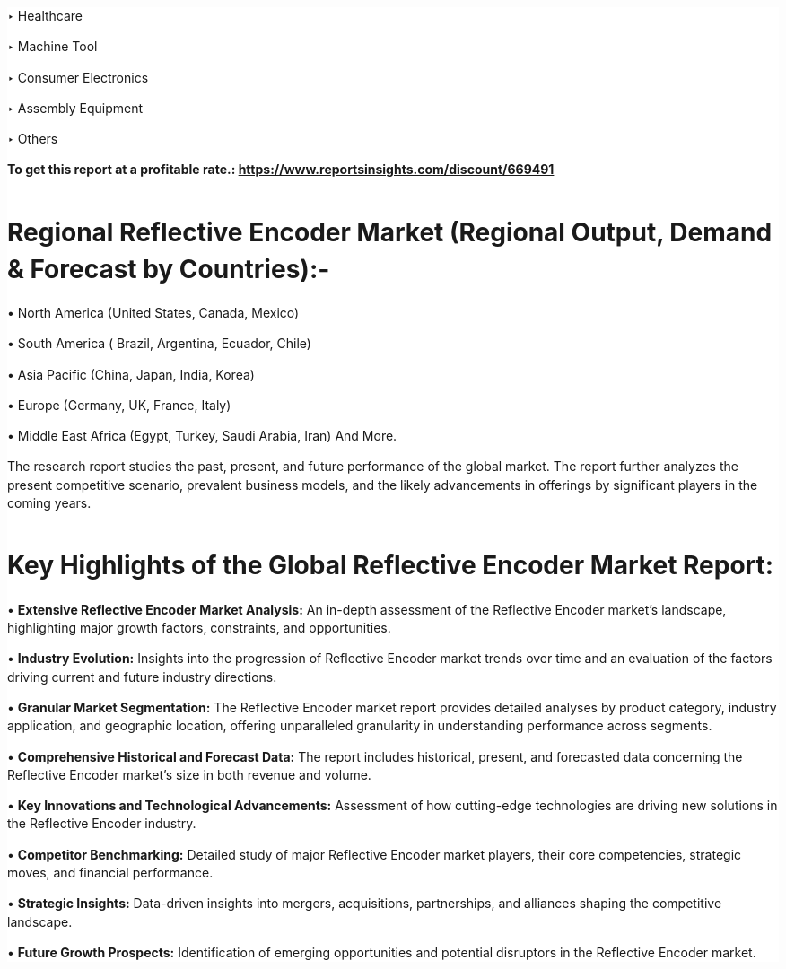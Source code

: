 ‣ Healthcare

‣ Machine Tool

‣ Consumer Electronics

‣ Assembly Equipment

‣ Others

<strong>To get this report at a profitable rate.: <a href=https://www.reportsinsights.com/discount/669491>https://www.reportsinsights.com/discount/669491</a></strong></font>

# <strong>Regional Reflective Encoder Market (Regional Output, Demand &amp; Forecast by Countries):-</strong>

• North America (United States, Canada, Mexico)

• South America ( Brazil, Argentina, Ecuador, Chile)

• Asia Pacific (China, Japan, India, Korea)

• Europe (Germany, UK, France, Italy)

• Middle East Africa (Egypt, Turkey, Saudi Arabia, Iran) And More.

The research report studies the past, present, and future performance of the global market. The report further analyzes the present competitive scenario, prevalent business models, and the likely advancements in offerings by significant players in the coming years.

# <strong>Key Highlights of the Global Reflective Encoder Market Report:</strong>

• <strong>Extensive Reflective Encoder Market Analysis:</strong> An in-depth assessment of the Reflective Encoder market’s landscape, highlighting major growth factors, constraints, and opportunities.

• <strong>Industry Evolution:</strong> Insights into the progression of Reflective Encoder market trends over time and an evaluation of the factors driving current and future industry directions.

• <strong>Granular Market Segmentation:</strong> The Reflective Encoder market report provides detailed analyses by product category, industry application, and geographic location, offering unparalleled granularity in understanding performance across segments.

• <strong>Comprehensive Historical and Forecast Data:</strong> The report includes historical, present, and forecasted data concerning the Reflective Encoder market’s size in both revenue and volume.

• <strong>Key Innovations and Technological Advancements:</strong> Assessment of how cutting-edge technologies are driving new solutions in the Reflective Encoder industry.

• <strong>Competitor Benchmarking:</strong> Detailed study of major Reflective Encoder market players, their core competencies, strategic moves, and financial performance.

• <strong>Strategic Insights:</strong> Data-driven insights into mergers, acquisitions, partnerships, and alliances shaping the competitive landscape.

• <strong>Future Growth Prospects:</strong> Identification of emerging opportunities and potential disruptors in the Reflective Encoder market.
